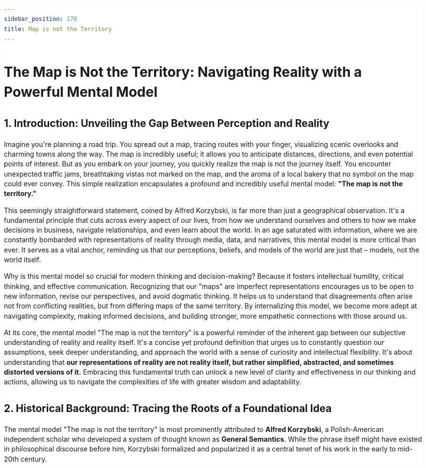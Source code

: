 ```yaml
---
sidebar_position: 176
title: Map is not the Territory
---
```


# The Map is Not the Territory: Navigating Reality with a Powerful Mental Model

## 1. Introduction: Unveiling the Gap Between Perception and Reality

Imagine you're planning a road trip. You spread out a map, tracing routes with your finger, visualizing scenic overlooks and charming towns along the way. The map is incredibly useful; it allows you to anticipate distances, directions, and even potential points of interest. But as you embark on your journey, you quickly realize the map is not the journey itself.  You encounter unexpected traffic jams, breathtaking vistas not marked on the map, and the aroma of a local bakery that no symbol on the map could ever convey.  This simple realization encapsulates a profound and incredibly useful mental model: **"The map is not the territory."**

This seemingly straightforward statement, coined by Alfred Korzybski, is far more than just a geographical observation. It's a fundamental principle that cuts across every aspect of our lives, from how we understand ourselves and others to how we make decisions in business, navigate relationships, and even learn about the world. In an age saturated with information, where we are constantly bombarded with representations of reality through media, data, and narratives, this mental model is more critical than ever. It serves as a vital anchor, reminding us that our perceptions, beliefs, and models of the world are just that – models, not the world itself.

Why is this mental model so crucial for modern thinking and decision-making? Because it fosters intellectual humility, critical thinking, and effective communication.  Recognizing that our "maps" are imperfect representations encourages us to be open to new information, revise our perspectives, and avoid dogmatic thinking. It helps us to understand that disagreements often arise not from conflicting realities, but from differing maps of the same territory.  By internalizing this model, we become more adept at navigating complexity, making informed decisions, and building stronger, more empathetic connections with those around us.

At its core, the mental model "The map is not the territory" is a powerful reminder of the inherent gap between our subjective understanding of reality and reality itself.  It's a concise yet profound definition that urges us to constantly question our assumptions, seek deeper understanding, and approach the world with a sense of curiosity and intellectual flexibility. It's about understanding that **our representations of reality are not reality itself, but rather simplified, abstracted, and sometimes distorted versions of it.**  Embracing this fundamental truth can unlock a new level of clarity and effectiveness in our thinking and actions, allowing us to navigate the complexities of life with greater wisdom and adaptability.

## 2. Historical Background: Tracing the Roots of a Foundational Idea

The mental model "The map is not the territory" is most prominently attributed to **Alfred Korzybski**, a Polish-American independent scholar who developed a system of thought known as **General Semantics**. While the phrase itself might have existed in philosophical discourse before him, Korzybski formalized and popularized it as a central tenet of his work in the early to mid-20th century.

